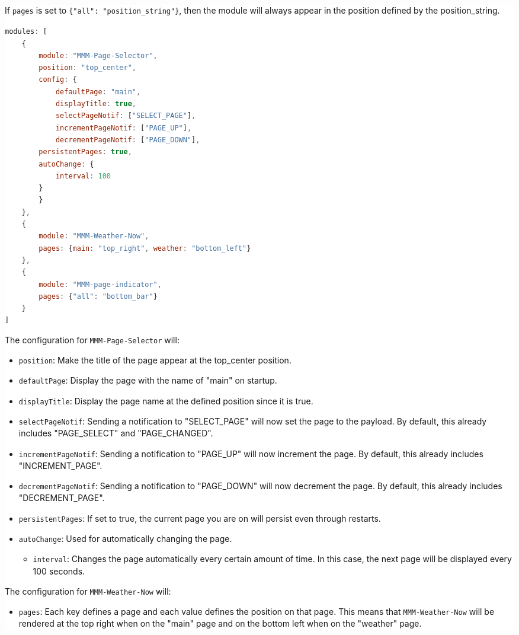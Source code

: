 If `pages` is set to `{"all": "position_string"}`, then the module will always appear in the position defined by the position_string.


```js
modules: [
    {
        module: "MMM-Page-Selector",
        position: "top_center",
        config: {
            defaultPage: "main",
            displayTitle: true,
            selectPageNotif: ["SELECT_PAGE"],
            incrementPageNotif: ["PAGE_UP"],
            decrementPageNotif: ["PAGE_DOWN"],
	    persistentPages: true,
	    autoChange: {
	    	interval: 100
	    }
        }
    },
    {
        module: "MMM-Weather-Now",
        pages: {main: "top_right", weather: "bottom_left"}
    },
    {
        module: "MMM-page-indicator",
        pages: {"all": "bottom_bar"}
    }
]
```
The configuration for `MMM-Page-Selector` will:
* `position`: Make the title of the page appear at the top_center position.
* `defaultPage`: Display the page with the name of "main" on startup.
* `displayTitle`: Display the page name at the defined position since it is true.

* `selectPageNotif`: Sending a notification to "SELECT_PAGE" will now set the page to the payload. By default, this already includes "PAGE_SELECT" and "PAGE_CHANGED".

* `incrementPageNotif`: Sending a notification to "PAGE_UP" will now increment the page. By default, this already includes "INCREMENT_PAGE".

* `decrementPageNotif`: Sending a notification to "PAGE_DOWN" will now decrement the page. By default, this already includes "DECREMENT_PAGE".

* `persistentPages`: If set to true, the current page you are on will persist even through restarts.

* `autoChange`: Used for automatically changing the page.
  * `interval`: Changes the page automatically every certain amount of time. In this case, the next page will be displayed every 100 seconds.

The configuration for `MMM-Weather-Now` will:
* `pages`: Each key defines a page and each value defines the position on that page. This means that `MMM-Weather-Now` will be rendered at the top right when on the "main" page and on the bottom left when on the "weather" page.
